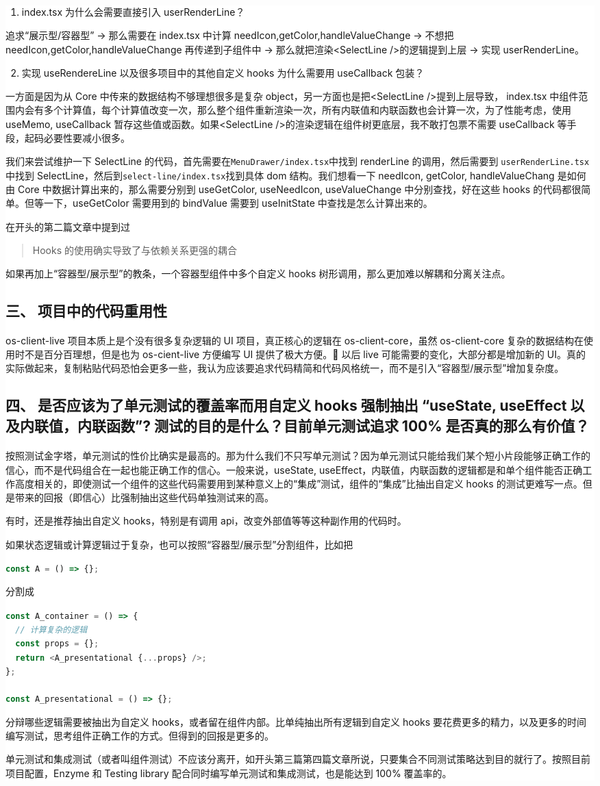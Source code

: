 1. index.tsx 为什么会需要直接引入 userRenderLine？

追求“展示型/容器型” -> 那么需要在 index.tsx 中计算 needIcon,getColor,handleValueChange -> 不想把 needIcon,getColor,handleValueChange 再传递到子组件中 -> 那么就把渲染<SelectLine \/>的逻辑提到上层 -> 实现 userRenderLine。

2. 实现 useRendereLine 以及很多项目中的其他自定义 hooks 为什么需要用 useCallback 包装？

一方面是因为从 Core 中传来的数据结构不够理想很多是复杂 object，另一方面也是把<SelectLine \/>提到上层导致， index.tsx 中组件范围内会有多个计算值，每个计算值改变一次，那么整个组件重新渲染一次，所有内联值和内联函数也会计算一次，为了性能考虑，使用 useMemo, useCallback 暂存这些值或函数。如果<SelectLine \/>的渲染逻辑在组件树更底层，我不敢打包票不需要 useCallback 等手段，起码必要性要减小很多。

我们来尝试维护一下 SelectLine 的代码，首先需要在`MenuDrawer/index.tsx`中找到 renderLine 的调用，然后需要到 `userRenderLine.tsx` 中找到 SelectLine，然后到`select-line/index.tsx`找到具体 dom 结构。我们想看一下 needIcon, getColor, handleValueChang 是如何由 Core 中数据计算出来的，那么需要分别到 useGetColor, useNeedIcon, useValueChange 中分别查找，好在这些 hooks 的代码都很简单。但等一下，useGetColor 需要用到的 bindValue 需要到 useInitState 中查找是怎么计算出来的。

在开头的第二篇文章中提到过

> Hooks 的使用确实导致了与依赖关系更强的耦合

如果再加上“容器型/展示型”的教条，一个容器型组件中多个自定义 hooks 树形调用，那么更加难以解耦和分离关注点。

## 三、 项目中的代码重用性

os-client-live 项目本质上是个没有很多复杂逻辑的 UI 项目，真正核心的逻辑在 os-client-core，虽然 os-client-core 复杂的数据结构在使用时不是百分百理想，但是也为 os-cient-live 方便编写 UI 提供了极大方便。 以后 live 可能需要的变化，大部分都是增加新的 UI。真的实际做起来，复制粘贴代码恐怕会更多一些，我认为应该要追求代码精简和代码风格统一，而不是引入“容器型/展示型”增加复杂度。

## 四、 是否应该为了单元测试的覆盖率而用自定义 hooks 强制抽出 “useState, useEffect 以及内联值，内联函数”? 测试的目的是什么？目前单元测试追求 100% 是否真的那么有价值？

按照测试金字塔，单元测试的性价比确实是最高的。那为什么我们不只写单元测试？因为单元测试只能给我们某个短小片段能够正确工作的信心，而不是代码组合在一起也能正确工作的信心。一般来说，useState, useEffect，内联值，内联函数的逻辑都是和单个组件能否正确工作高度相关的，即使测试一个组件的这些代码需要用到某种意义上的“集成”测试，组件的“集成”比抽出自定义 hooks 的测试更难写一点。但是带来的回报（即信心）比强制抽出这些代码单独测试来的高。

有时，还是推荐抽出自定义 hooks，特别是有调用 api，改变外部值等等这种副作用的代码时。

如果状态逻辑或计算逻辑过于复杂，也可以按照“容器型/展示型”分割组件，比如把

```js
const A = () => {};
```

分割成

```js
const A_container = () => {
  // 计算复杂的逻辑
  const props = {};
  return <A_presentational {...props} />;
};

const A_presentational = () => {};
```

分辩哪些逻辑需要被抽出为自定义 hooks，或者留在组件内部。比单纯抽出所有逻辑到自定义 hooks 要花费更多的精力，以及更多的时间编写测试，思考组件正确工作的方式。但得到的回报是更多的。

单元测试和集成测试（或者叫组件测试）不应该分离开，如开头第三篇第四篇文章所说，只要集合不同测试策略达到目的就行了。按照目前项目配置，Enzyme 和 Testing library 配合同时编写单元测试和集成测试，也是能达到 100% 覆盖率的。
